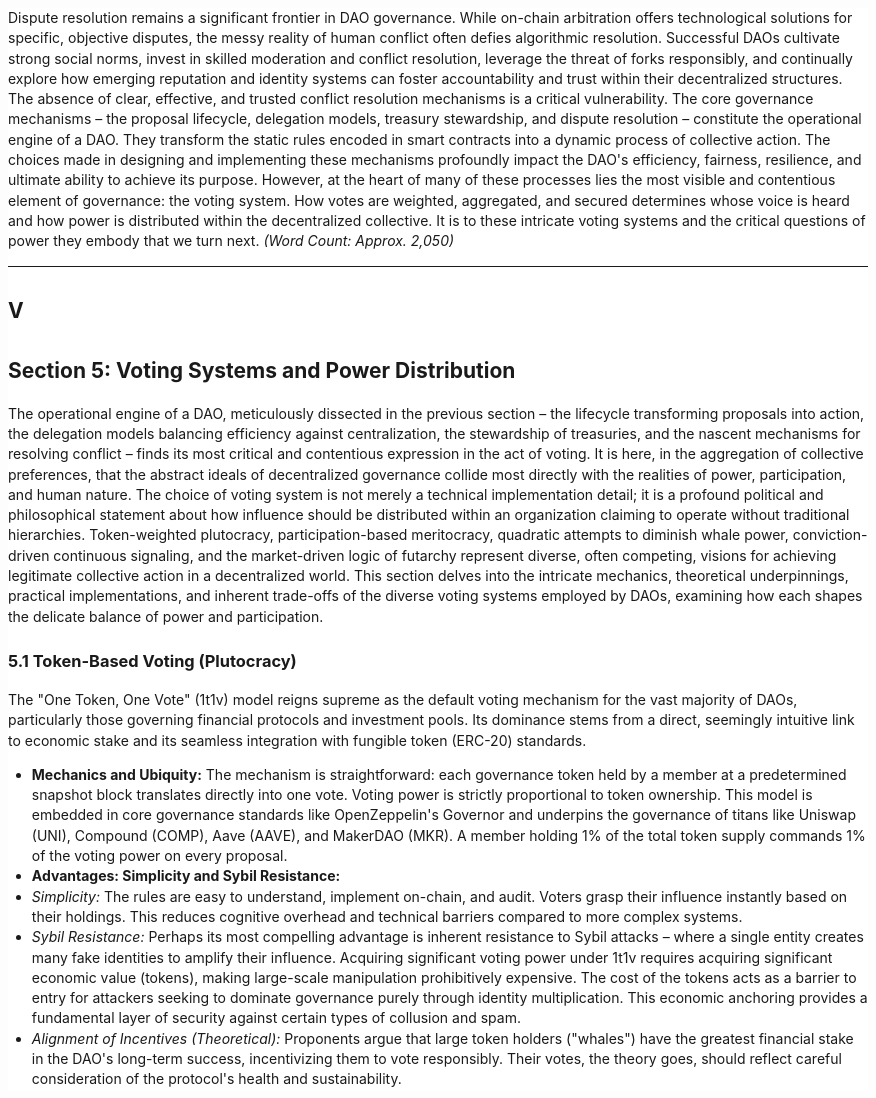 Dispute resolution remains a significant frontier in DAO governance. While on-chain arbitration offers technological solutions for specific, objective disputes, the messy reality of human conflict often defies algorithmic resolution. Successful DAOs cultivate strong social norms, invest in skilled moderation and conflict resolution, leverage the threat of forks responsibly, and continually explore how emerging reputation and identity systems can foster accountability and trust within their decentralized structures. The absence of clear, effective, and trusted conflict resolution mechanisms is a critical vulnerability.
The core governance mechanisms – the proposal lifecycle, delegation models, treasury stewardship, and dispute resolution – constitute the operational engine of a DAO. They transform the static rules encoded in smart contracts into a dynamic process of collective action. The choices made in designing and implementing these mechanisms profoundly impact the DAO's efficiency, fairness, resilience, and ultimate ability to achieve its purpose. However, at the heart of many of these processes lies the most visible and contentious element of governance: the voting system. How votes are weighted, aggregated, and secured determines whose voice is heard and how power is distributed within the decentralized collective. It is to these intricate voting systems and the critical questions of power they embody that we turn next.
*(Word Count: Approx. 2,050)*

---

## V

## Section 5: Voting Systems and Power Distribution
The operational engine of a DAO, meticulously dissected in the previous section – the lifecycle transforming proposals into action, the delegation models balancing efficiency against centralization, the stewardship of treasuries, and the nascent mechanisms for resolving conflict – finds its most critical and contentious expression in the act of voting. It is here, in the aggregation of collective preferences, that the abstract ideals of decentralized governance collide most directly with the realities of power, participation, and human nature. The choice of voting system is not merely a technical implementation detail; it is a profound political and philosophical statement about how influence should be distributed within an organization claiming to operate without traditional hierarchies. Token-weighted plutocracy, participation-based meritocracy, quadratic attempts to diminish whale power, conviction-driven continuous signaling, and the market-driven logic of futarchy represent diverse, often competing, visions for achieving legitimate collective action in a decentralized world. This section delves into the intricate mechanics, theoretical underpinnings, practical implementations, and inherent trade-offs of the diverse voting systems employed by DAOs, examining how each shapes the delicate balance of power and participation.
### 5.1 Token-Based Voting (Plutocracy)
The "One Token, One Vote" (1t1v) model reigns supreme as the default voting mechanism for the vast majority of DAOs, particularly those governing financial protocols and investment pools. Its dominance stems from a direct, seemingly intuitive link to economic stake and its seamless integration with fungible token (ERC-20) standards.
*   **Mechanics and Ubiquity:** The mechanism is straightforward: each governance token held by a member at a predetermined snapshot block translates directly into one vote. Voting power is strictly proportional to token ownership. This model is embedded in core governance standards like OpenZeppelin's Governor and underpins the governance of titans like Uniswap (UNI), Compound (COMP), Aave (AAVE), and MakerDAO (MKR). A member holding 1% of the total token supply commands 1% of the voting power on every proposal.
*   **Advantages: Simplicity and Sybil Resistance:**
*   *Simplicity:* The rules are easy to understand, implement on-chain, and audit. Voters grasp their influence instantly based on their holdings. This reduces cognitive overhead and technical barriers compared to more complex systems.
*   *Sybil Resistance:* Perhaps its most compelling advantage is inherent resistance to Sybil attacks – where a single entity creates many fake identities to amplify their influence. Acquiring significant voting power under 1t1v requires acquiring significant economic value (tokens), making large-scale manipulation prohibitively expensive. The cost of the tokens acts as a barrier to entry for attackers seeking to dominate governance purely through identity multiplication. This economic anchoring provides a fundamental layer of security against certain types of collusion and spam.
*   *Alignment of Incentives (Theoretical):* Proponents argue that large token holders ("whales") have the greatest financial stake in the DAO's long-term success, incentivizing them to vote responsibly. Their votes, the theory goes, should reflect careful consideration of the protocol's health and sustainability.